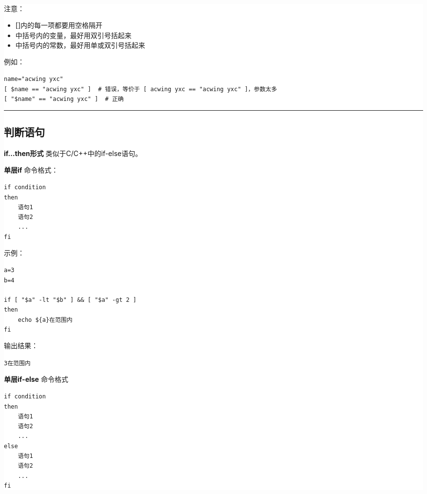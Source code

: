 注意：

- []内的每一项都要用空格隔开
- 中括号内的变量，最好用双引号括起来
- 中括号内的常数，最好用单或双引号括起来

例如：

```shell
name="acwing yxc"
[ $name == "acwing yxc" ]  # 错误，等价于 [ acwing yxc == "acwing yxc" ]，参数太多
[ "$name" == "acwing yxc" ]  # 正确
```

---

## 判断语句

**if…then形式**
类似于C/C++中的if-else语句。

**单层if**
命令格式：

```shell
if condition
then
    语句1
    语句2
    ...
fi
```

示例：

```shell
a=3
b=4

if [ "$a" -lt "$b" ] && [ "$a" -gt 2 ]
then
    echo ${a}在范围内
fi
```

输出结果：

```
3在范围内
```

**单层if-else**
命令格式

```shell
if condition
then
    语句1
    语句2
    ...
else
    语句1
    语句2
    ...
fi
```
